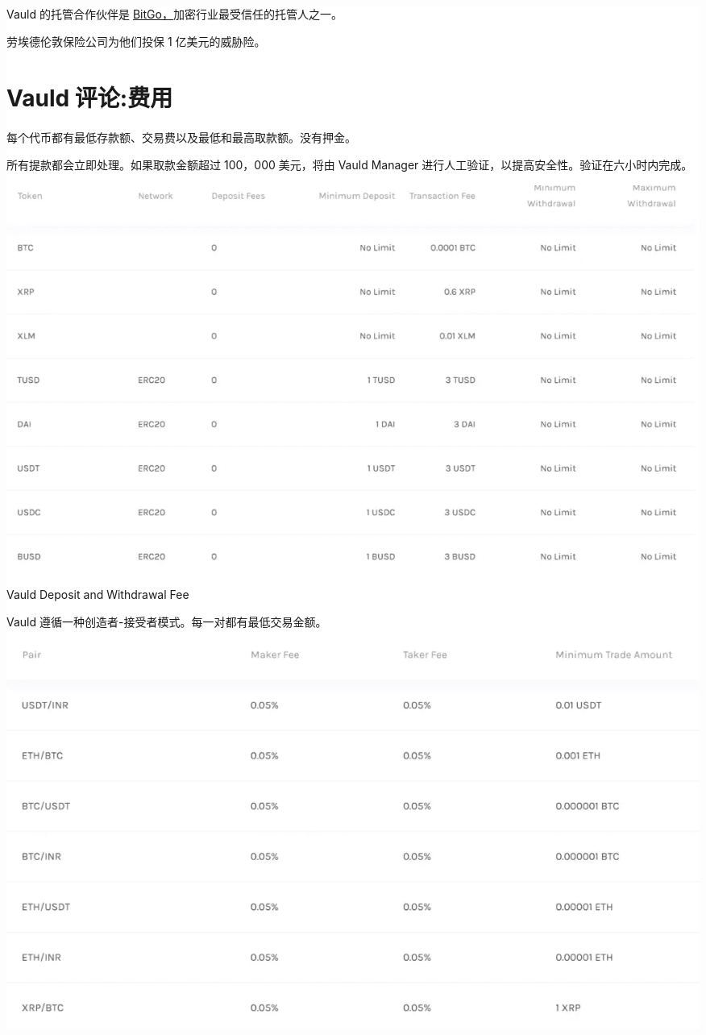 Vauld 的托管合作伙伴是 [BitGo，](https://www.bitgo.com/)加密行业最受信任的托管人之一。

劳埃德伦敦保险公司为他们投保 1 亿美元的威胁险。

# Vauld 评论:费用

每个代币都有最低存款额、交易费以及最低和最高取款额。没有押金。

所有提款都会立即处理。如果取款金额超过 100，000 美元，将由 Vauld Manager 进行人工验证，以提高安全性。验证在六小时内完成。

![](img/02382f1e6906c59523bf6400c868c622.png)

Vauld Deposit and Withdrawal Fee

Vauld 遵循一种创造者-接受者模式。每一对都有最低交易金额。

![](img/cbdb09bf88c7c1b4f2ef0467f3145e9f.png)